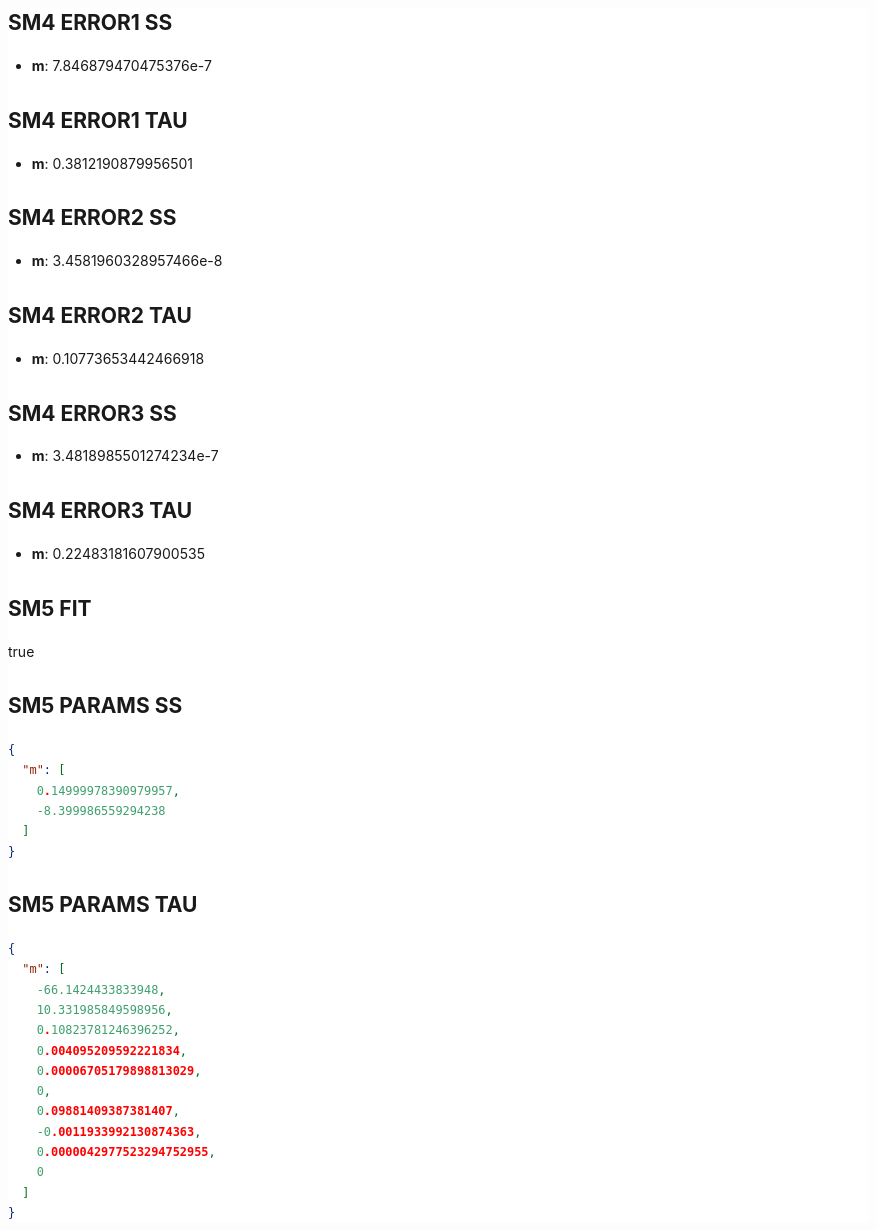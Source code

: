 ## SM4 ERROR1 SS

- **m**: 7.846879470475376e-7

## SM4 ERROR1 TAU

- **m**: 0.3812190879956501

## SM4 ERROR2 SS

- **m**: 3.4581960328957466e-8

## SM4 ERROR2 TAU

- **m**: 0.10773653442466918

## SM4 ERROR3 SS

- **m**: 3.4818985501274234e-7

## SM4 ERROR3 TAU

- **m**: 0.22483181607900535

## SM5 FIT

true

## SM5 PARAMS SS

```json
{
  "m": [
    0.14999978390979957,
    -8.399986559294238
  ]
}
```

## SM5 PARAMS TAU

```json
{
  "m": [
    -66.1424433833948,
    10.331985849598956,
    0.10823781246396252,
    0.004095209592221834,
    0.00006705179898813029,
    0,
    0.09881409387381407,
    -0.0011933992130874363,
    0.0000042977523294752955,
    0
  ]
}
```
